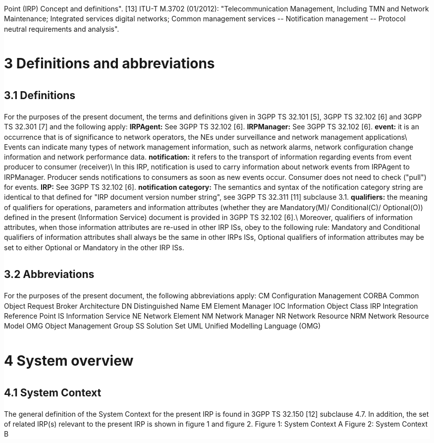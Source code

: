 Point (IRP) Concept and definitions\".
[13] ITU-T M.3702 (01/2012): "Telecommunication Management, Including TMN and
Network Maintenance; Integrated services digital networks; Common management
services -- Notification management -- Protocol neutral requirements and
analysis".
# 3 Definitions and abbreviations
## 3.1 Definitions
For the purposes of the present document, the terms and definitions given in
3GPP TS 32.101 [5], 3GPP TS 32.102 [6] and 3GPP TS 32.301 [7] and the
following apply:
**IRPAgent:** See 3GPP TS 32.102 [6].
**IRPManager:** See 3GPP TS 32.102 [6].
**event:** it is an occurrence that is of significance to network operators,
the NEs under surveillance and network management applications\ Events can
indicate many types of network management information, such as network alarms,
network configuration change information and network performance data.
**notification:** it refers to the transport of information regarding events
from event producer to consumer (receiver)\ In this IRP, notification is used
to carry information about network events from IRPAgent to IRPManager.
Producer sends notifications to consumers as soon as new events occur.
Consumer does not need to check (\"pull\") for events.
**IRP:** See 3GPP TS 32.102 [6].
**notification category:** The semantics and syntax of the notification
category string are identical to that defined for "IRP document version number
string", see 3GPP TS 32.311 [11] subclause 3.1.
**qualifiers:** the meaning of qualifiers for operations, parameters and
information attributes (whether they are Mandatory(M)/ Conditional(C)/
Optional(O)) defined in the present (Information Service) document is provided
in 3GPP TS 32.102 [6].\ Moreover, qualifiers of information attributes, when
those information attributes are re-used in other IRP ISs, obey to the
following rule: Mandatory and Conditional qualifiers of information attributes
shall always be the same in other IRPs ISs, Optional qualifiers of information
attributes may be set to either Optional or Mandatory in the other IRP ISs.
## 3.2 Abbreviations
For the purposes of the present document, the following abbreviations apply:
CM Configuration Management
CORBA Common Object Request Broker Architecture
DN Distinguished Name
EM Element Manager
IOC Information Object Class
IRP Integration Reference Point
IS Information Service
NE Network Element
NM Network Manager
NR Network Resource
NRM Network Resource Model
OMG Object Management Group
SS Solution Set
UML Unified Modelling Language (OMG)
# 4 System overview
## 4.1 System Context
The general definition of the System Context for the present IRP is found in
3GPP TS 32.150 [12] subclause 4.7.
In addition, the set of related IRP(s) relevant to the present IRP is shown in
figure 1 and figure 2.
Figure 1: System Context A
Figure 2: System Context B